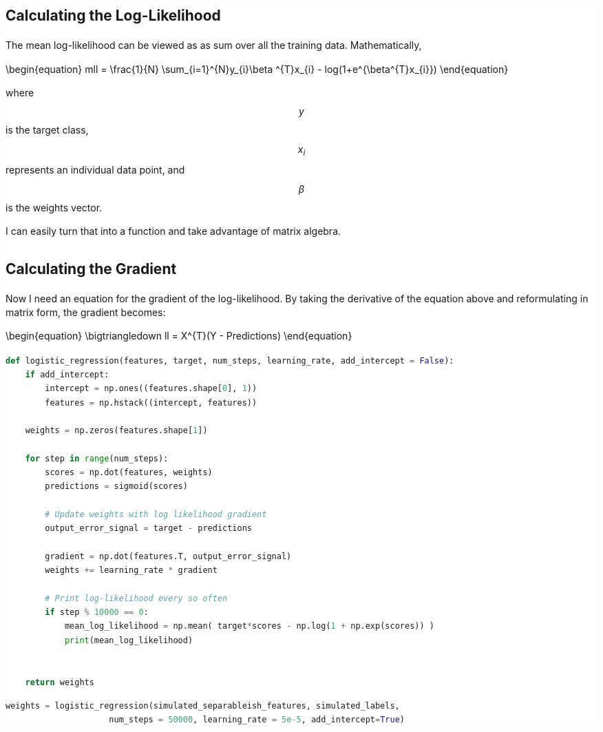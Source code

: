 ## Calculating the Log-Likelihood

The mean log-likelihood can be viewed as as sum over all the training data. Mathematically,

$$$$\begin{equation}
mll = \frac{1}{N} \sum_{i=1}^{N}y_{i}\beta ^{T}x_{i} - log(1+e^{\beta^{T}x_{i}})
\end{equation}$$$$

where $$y$$ is the target class, $$x_{i}$$ represents an individual data point, and $$\beta$$ is the weights vector.

I can easily turn that into a function and take advantage of matrix algebra.

## Calculating the Gradient

Now I need an equation for the gradient of the log-likelihood. By taking the derivative of the equation above and reformulating in matrix form, the gradient becomes:

$$$$\begin{equation}
\bigtriangledown ll = X^{T}(Y - Predictions)
\end{equation}$$$$


```python
def logistic_regression(features, target, num_steps, learning_rate, add_intercept = False):
    if add_intercept:
        intercept = np.ones((features.shape[0], 1))
        features = np.hstack((intercept, features))

    weights = np.zeros(features.shape[1])

    for step in range(num_steps):
        scores = np.dot(features, weights)
        predictions = sigmoid(scores)

        # Update weights with log likelihood gradient
        output_error_signal = target - predictions

        gradient = np.dot(features.T, output_error_signal)
        weights += learning_rate * gradient

        # Print log-likelihood every so often
        if step % 10000 == 0:
            mean_log_likelihood = np.mean( target*scores - np.log(1 + np.exp(scores)) )
            print(mean_log_likelihood)


    return weights
```


```python
weights = logistic_regression(simulated_separableish_features, simulated_labels,
                     num_steps = 50000, learning_rate = 5e-5, add_intercept=True)
```
